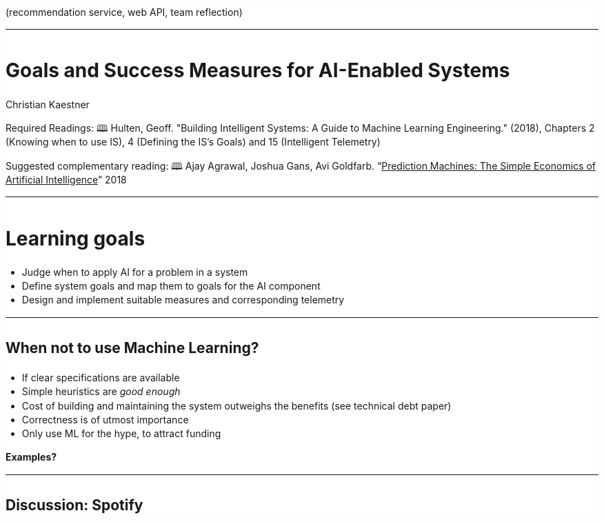 
(recommendation service, web API, team reflection)

















---

# Goals and Success Measures for AI-Enabled Systems



Christian Kaestner



Required Readings: 🕮 Hulten, Geoff. "Building Intelligent Systems: A Guide to Machine Learning Engineering." (2018), Chapters 2 (Knowing when to use IS), 4 (Defining the IS’s Goals) and 15 (Intelligent Telemetry)

Suggested complementary reading: 🕮 Ajay Agrawal, Joshua Gans, Avi Goldfarb. “[Prediction Machines: The Simple Economics of Artificial Intelligence](https://cmu.primo.exlibrisgroup.com/permalink/01CMU_INST/6lpsnm/alma991019698987304436)” 2018 

----

# Learning goals

* Judge when to apply AI for a problem in a system
* Define system goals and map them to goals for the AI component
* Design and implement suitable measures and corresponding telemetry




----
## When not to use Machine Learning?

* If clear specifications are available
* Simple heuristics are *good enough*
* Cost of building and maintaining the system outweighs the benefits (see technical debt paper)
* Correctness is of utmost importance
* Only use ML for the hype, to attract funding

**Examples?**


----
## Discussion: Spotify
